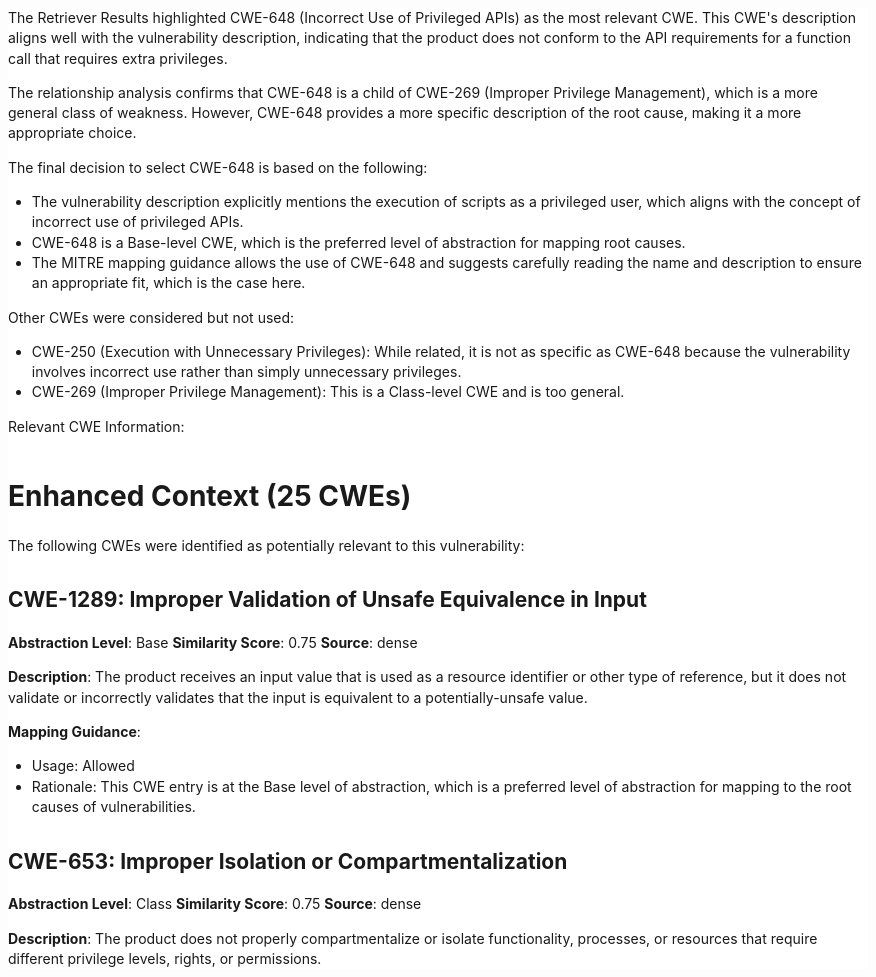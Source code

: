 The Retriever Results highlighted CWE-648 (Incorrect Use of Privileged APIs) as the most relevant CWE. This CWE's description aligns well with the vulnerability description, indicating that the product does not conform to the API requirements for a function call that requires extra privileges.

The relationship analysis confirms that CWE-648 is a child of CWE-269 (Improper Privilege Management), which is a more general class of weakness. However, CWE-648 provides a more specific description of the root cause, making it a more appropriate choice.

The final decision to select CWE-648 is based on the following:

*   The vulnerability description explicitly mentions the execution of scripts as a privileged user, which aligns with the concept of incorrect use of privileged APIs.
*   CWE-648 is a Base-level CWE, which is the preferred level of abstraction for mapping root causes.
*   The MITRE mapping guidance allows the use of CWE-648 and suggests carefully reading the name and description to ensure an appropriate fit, which is the case here.

Other CWEs were considered but not used:

*   CWE-250 (Execution with Unnecessary Privileges): While related, it is not as specific as CWE-648 because the vulnerability involves incorrect use rather than simply unnecessary privileges.
*   CWE-269 (Improper Privilege Management): This is a Class-level CWE and is too general.

Relevant CWE Information:

# Enhanced Context (25 CWEs)
The following CWEs were identified as potentially relevant to this vulnerability:

## CWE-1289: Improper Validation of Unsafe Equivalence in Input
**Abstraction Level**: Base
**Similarity Score**: 0.75
**Source**: dense

**Description**:
The product receives an input value that is used as a resource identifier or other type of reference, but it does not validate or incorrectly validates that the input is equivalent to a potentially-unsafe value.

**Mapping Guidance**:
- Usage: Allowed
- Rationale: This CWE entry is at the Base level of abstraction, which is a preferred level of abstraction for mapping to the root causes of vulnerabilities.

## CWE-653: Improper Isolation or Compartmentalization
**Abstraction Level**: Class
**Similarity Score**: 0.75
**Source**: dense

**Description**:
The product does not properly compartmentalize or isolate functionality, processes, or resources that require different privilege levels, rights, or permissions.
